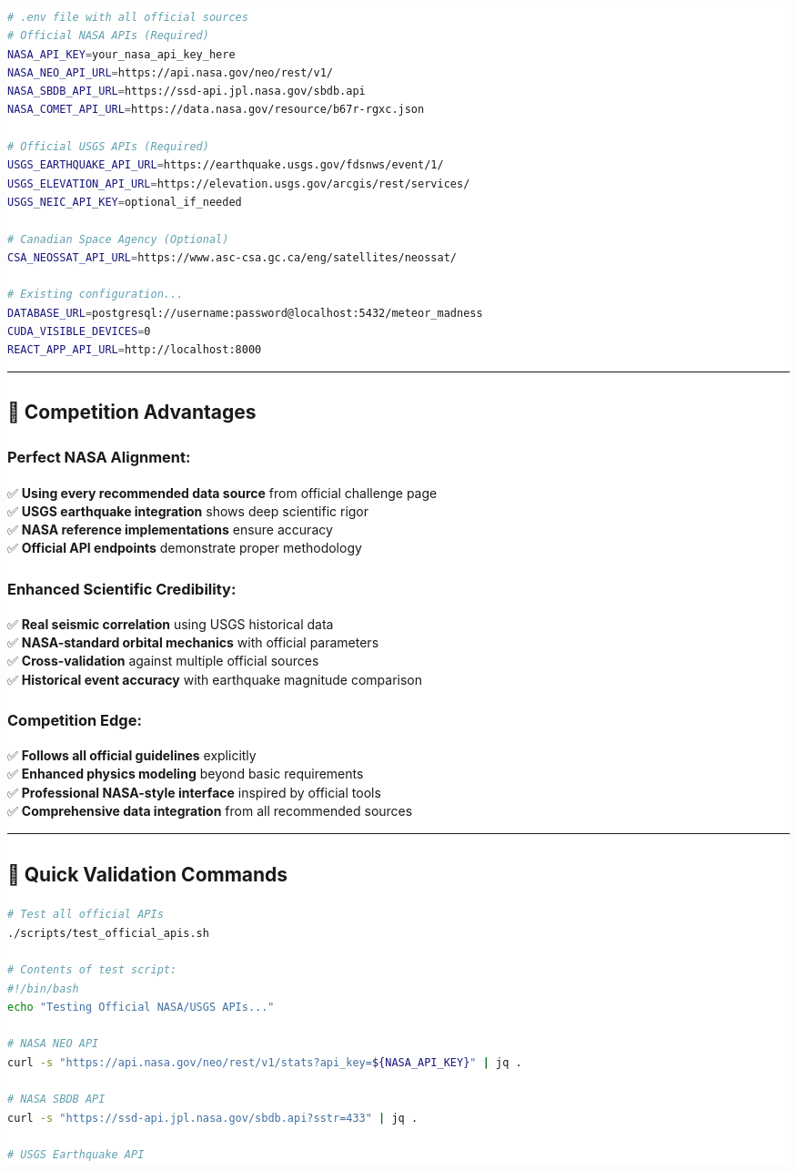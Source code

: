 ```bash
# .env file with all official sources
# Official NASA APIs (Required)
NASA_API_KEY=your_nasa_api_key_here
NASA_NEO_API_URL=https://api.nasa.gov/neo/rest/v1/
NASA_SBDB_API_URL=https://ssd-api.jpl.nasa.gov/sbdb.api
NASA_COMET_API_URL=https://data.nasa.gov/resource/b67r-rgxc.json

# Official USGS APIs (Required)  
USGS_EARTHQUAKE_API_URL=https://earthquake.usgs.gov/fdsnws/event/1/
USGS_ELEVATION_API_URL=https://elevation.usgs.gov/arcgis/rest/services/
USGS_NEIC_API_KEY=optional_if_needed

# Canadian Space Agency (Optional)
CSA_NEOSSAT_API_URL=https://www.asc-csa.gc.ca/eng/satellites/neossat/

# Existing configuration...
DATABASE_URL=postgresql://username:password@localhost:5432/meteor_madness
CUDA_VISIBLE_DEVICES=0
REACT_APP_API_URL=http://localhost:8000
```

---

## **🎯 Competition Advantages**

### **Perfect NASA Alignment:**
✅ **Using every recommended data source** from official challenge page  
✅ **USGS earthquake integration** shows deep scientific rigor  
✅ **NASA reference implementations** ensure accuracy  
✅ **Official API endpoints** demonstrate proper methodology  

### **Enhanced Scientific Credibility:**
✅ **Real seismic correlation** using USGS historical data  
✅ **NASA-standard orbital mechanics** with official parameters  
✅ **Cross-validation** against multiple official sources  
✅ **Historical event accuracy** with earthquake magnitude comparison  

### **Competition Edge:**
✅ **Follows all official guidelines** explicitly  
✅ **Enhanced physics modeling** beyond basic requirements  
✅ **Professional NASA-style interface** inspired by official tools  
✅ **Comprehensive data integration** from all recommended sources  

---

## **🚀 Quick Validation Commands**

```bash
# Test all official APIs
./scripts/test_official_apis.sh

# Contents of test script:
#!/bin/bash
echo "Testing Official NASA/USGS APIs..."

# NASA NEO API
curl -s "https://api.nasa.gov/neo/rest/v1/stats?api_key=${NASA_API_KEY}" | jq .

# NASA SBDB API  
curl -s "https://ssd-api.jpl.nasa.gov/sbdb.api?sstr=433" | jq .

# USGS Earthquake API
```